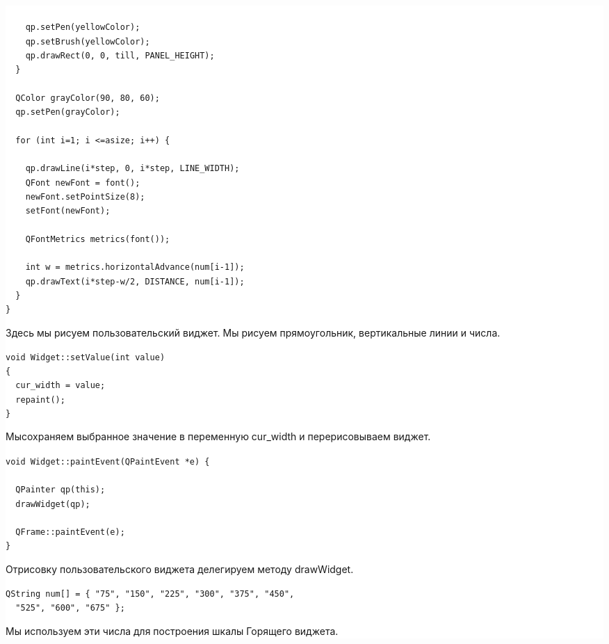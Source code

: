 ~~~

    qp.setPen(yellowColor);
    qp.setBrush(yellowColor);
    qp.drawRect(0, 0, till, PANEL_HEIGHT);
  }

  QColor grayColor(90, 80, 60);
  qp.setPen(grayColor);

  for (int i=1; i <=asize; i++) {

    qp.drawLine(i*step, 0, i*step, LINE_WIDTH);
    QFont newFont = font();
    newFont.setPointSize(8);
    setFont(newFont);

    QFontMetrics metrics(font());

    int w = metrics.horizontalAdvance(num[i-1]);
    qp.drawText(i*step-w/2, DISTANCE, num[i-1]);
  }
}
~~~

Здесь мы рисуем пользовательский виджет. Мы рисуем прямоугольник, вертикальные линии и числа.

~~~
void Widget::setValue(int value)
{
  cur_width = value;
  repaint();
}
~~~

Мысохраняем выбранное значение в переменную cur_width и перерисовываем виджет.

~~~
void Widget::paintEvent(QPaintEvent *e) {

  QPainter qp(this);
  drawWidget(qp);

  QFrame::paintEvent(e);
}
~~~

Отрисовку пользовательского виджета делегируем методу drawWidget.

~~~
QString num[] = { "75", "150", "225", "300", "375", "450",
  "525", "600", "675" };
~~~

Мы используем эти числа для построения шкалы Горящего виджета.
